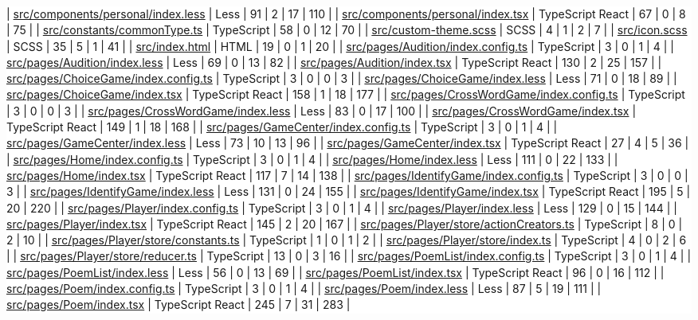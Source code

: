 | [src/components/personal/index.less](/src/components/personal/index.less) | Less | 91 | 2 | 17 | 110 |
| [src/components/personal/index.tsx](/src/components/personal/index.tsx) | TypeScript React | 67 | 0 | 8 | 75 |
| [src/constants/commonType.ts](/src/constants/commonType.ts) | TypeScript | 58 | 0 | 12 | 70 |
| [src/custom-theme.scss](/src/custom-theme.scss) | SCSS | 4 | 1 | 2 | 7 |
| [src/icon.scss](/src/icon.scss) | SCSS | 35 | 5 | 1 | 41 |
| [src/index.html](/src/index.html) | HTML | 19 | 0 | 1 | 20 |
| [src/pages/Audition/index.config.ts](/src/pages/Audition/index.config.ts) | TypeScript | 3 | 0 | 1 | 4 |
| [src/pages/Audition/index.less](/src/pages/Audition/index.less) | Less | 69 | 0 | 13 | 82 |
| [src/pages/Audition/index.tsx](/src/pages/Audition/index.tsx) | TypeScript React | 130 | 2 | 25 | 157 |
| [src/pages/ChoiceGame/index.config.ts](/src/pages/ChoiceGame/index.config.ts) | TypeScript | 3 | 0 | 0 | 3 |
| [src/pages/ChoiceGame/index.less](/src/pages/ChoiceGame/index.less) | Less | 71 | 0 | 18 | 89 |
| [src/pages/ChoiceGame/index.tsx](/src/pages/ChoiceGame/index.tsx) | TypeScript React | 158 | 1 | 18 | 177 |
| [src/pages/CrossWordGame/index.config.ts](/src/pages/CrossWordGame/index.config.ts) | TypeScript | 3 | 0 | 0 | 3 |
| [src/pages/CrossWordGame/index.less](/src/pages/CrossWordGame/index.less) | Less | 83 | 0 | 17 | 100 |
| [src/pages/CrossWordGame/index.tsx](/src/pages/CrossWordGame/index.tsx) | TypeScript React | 149 | 1 | 18 | 168 |
| [src/pages/GameCenter/index.config.ts](/src/pages/GameCenter/index.config.ts) | TypeScript | 3 | 0 | 1 | 4 |
| [src/pages/GameCenter/index.less](/src/pages/GameCenter/index.less) | Less | 73 | 10 | 13 | 96 |
| [src/pages/GameCenter/index.tsx](/src/pages/GameCenter/index.tsx) | TypeScript React | 27 | 4 | 5 | 36 |
| [src/pages/Home/index.config.ts](/src/pages/Home/index.config.ts) | TypeScript | 3 | 0 | 1 | 4 |
| [src/pages/Home/index.less](/src/pages/Home/index.less) | Less | 111 | 0 | 22 | 133 |
| [src/pages/Home/index.tsx](/src/pages/Home/index.tsx) | TypeScript React | 117 | 7 | 14 | 138 |
| [src/pages/IdentifyGame/index.config.ts](/src/pages/IdentifyGame/index.config.ts) | TypeScript | 3 | 0 | 0 | 3 |
| [src/pages/IdentifyGame/index.less](/src/pages/IdentifyGame/index.less) | Less | 131 | 0 | 24 | 155 |
| [src/pages/IdentifyGame/index.tsx](/src/pages/IdentifyGame/index.tsx) | TypeScript React | 195 | 5 | 20 | 220 |
| [src/pages/Player/index.config.ts](/src/pages/Player/index.config.ts) | TypeScript | 3 | 0 | 1 | 4 |
| [src/pages/Player/index.less](/src/pages/Player/index.less) | Less | 129 | 0 | 15 | 144 |
| [src/pages/Player/index.tsx](/src/pages/Player/index.tsx) | TypeScript React | 145 | 2 | 20 | 167 |
| [src/pages/Player/store/actionCreators.ts](/src/pages/Player/store/actionCreators.ts) | TypeScript | 8 | 0 | 2 | 10 |
| [src/pages/Player/store/constants.ts](/src/pages/Player/store/constants.ts) | TypeScript | 1 | 0 | 1 | 2 |
| [src/pages/Player/store/index.ts](/src/pages/Player/store/index.ts) | TypeScript | 4 | 0 | 2 | 6 |
| [src/pages/Player/store/reducer.ts](/src/pages/Player/store/reducer.ts) | TypeScript | 13 | 0 | 3 | 16 |
| [src/pages/PoemList/index.config.ts](/src/pages/PoemList/index.config.ts) | TypeScript | 3 | 0 | 1 | 4 |
| [src/pages/PoemList/index.less](/src/pages/PoemList/index.less) | Less | 56 | 0 | 13 | 69 |
| [src/pages/PoemList/index.tsx](/src/pages/PoemList/index.tsx) | TypeScript React | 96 | 0 | 16 | 112 |
| [src/pages/Poem/index.config.ts](/src/pages/Poem/index.config.ts) | TypeScript | 3 | 0 | 1 | 4 |
| [src/pages/Poem/index.less](/src/pages/Poem/index.less) | Less | 87 | 5 | 19 | 111 |
| [src/pages/Poem/index.tsx](/src/pages/Poem/index.tsx) | TypeScript React | 245 | 7 | 31 | 283 |
